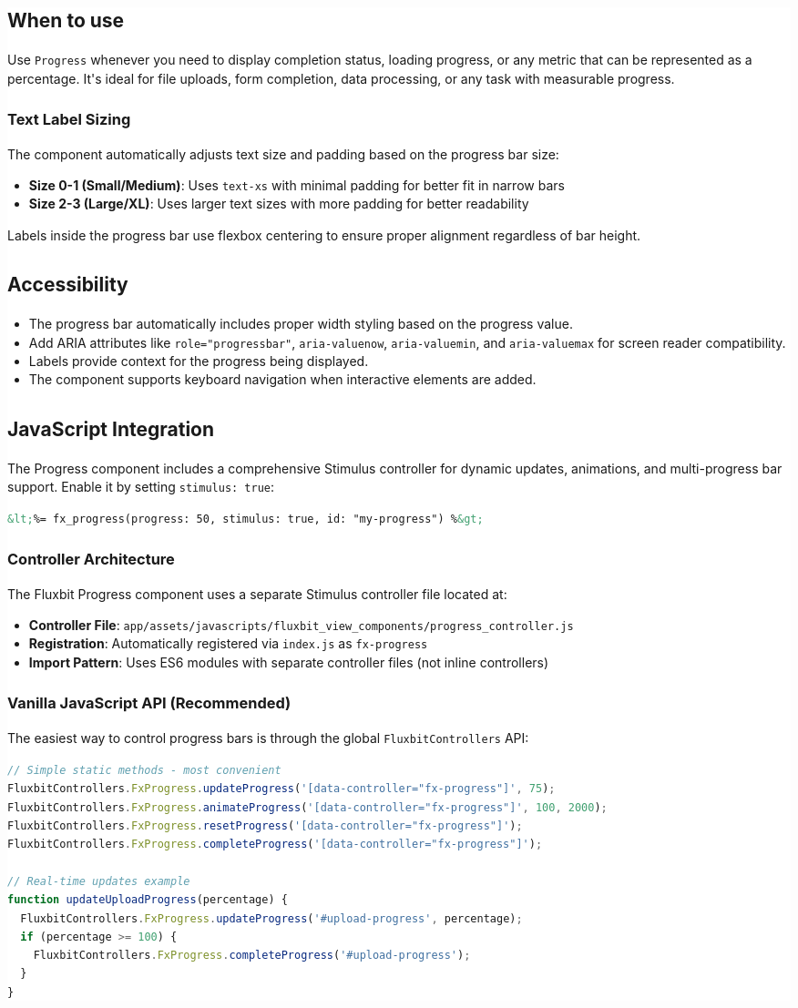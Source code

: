 <lookbook-embed app="/lookbook/" preview="Fluxbit::Components::ProgressComponentPreview" scenario="interactive_javascript" panels="source"></lookbook-embed>

## When to use

Use `Progress` whenever you need to display completion status, loading progress, or any metric that can be represented as a percentage. It's ideal for file uploads, form completion, data processing, or any task with measurable progress.

### Text Label Sizing

The component automatically adjusts text size and padding based on the progress bar size:
- **Size 0-1 (Small/Medium)**: Uses `text-xs` with minimal padding for better fit in narrow bars
- **Size 2-3 (Large/XL)**: Uses larger text sizes with more padding for better readability

Labels inside the progress bar use flexbox centering to ensure proper alignment regardless of bar height.

## Accessibility

* The progress bar automatically includes proper width styling based on the progress value.
* Add ARIA attributes like `role="progressbar"`, `aria-valuenow`, `aria-valuemin`, and `aria-valuemax` for screen reader compatibility.
* Labels provide context for the progress being displayed.
* The component supports keyboard navigation when interactive elements are added.

## JavaScript Integration

The Progress component includes a comprehensive Stimulus controller for dynamic updates, animations, and multi-progress bar support. Enable it by setting `stimulus: true`:

```html
&lt;%= fx_progress(progress: 50, stimulus: true, id: "my-progress") %&gt;
```

### Controller Architecture

The Fluxbit Progress component uses a separate Stimulus controller file located at:
- **Controller File**: `app/assets/javascripts/fluxbit_view_components/progress_controller.js`
- **Registration**: Automatically registered via `index.js` as `fx-progress`
- **Import Pattern**: Uses ES6 modules with separate controller files (not inline controllers)

### Vanilla JavaScript API (Recommended)

The easiest way to control progress bars is through the global `FluxbitControllers` API:

```javascript
// Simple static methods - most convenient
FluxbitControllers.FxProgress.updateProgress('[data-controller="fx-progress"]', 75);
FluxbitControllers.FxProgress.animateProgress('[data-controller="fx-progress"]', 100, 2000);
FluxbitControllers.FxProgress.resetProgress('[data-controller="fx-progress"]');
FluxbitControllers.FxProgress.completeProgress('[data-controller="fx-progress"]');

// Real-time updates example
function updateUploadProgress(percentage) {
  FluxbitControllers.FxProgress.updateProgress('#upload-progress', percentage);
  if (percentage >= 100) {
    FluxbitControllers.FxProgress.completeProgress('#upload-progress');
  }
}
```

